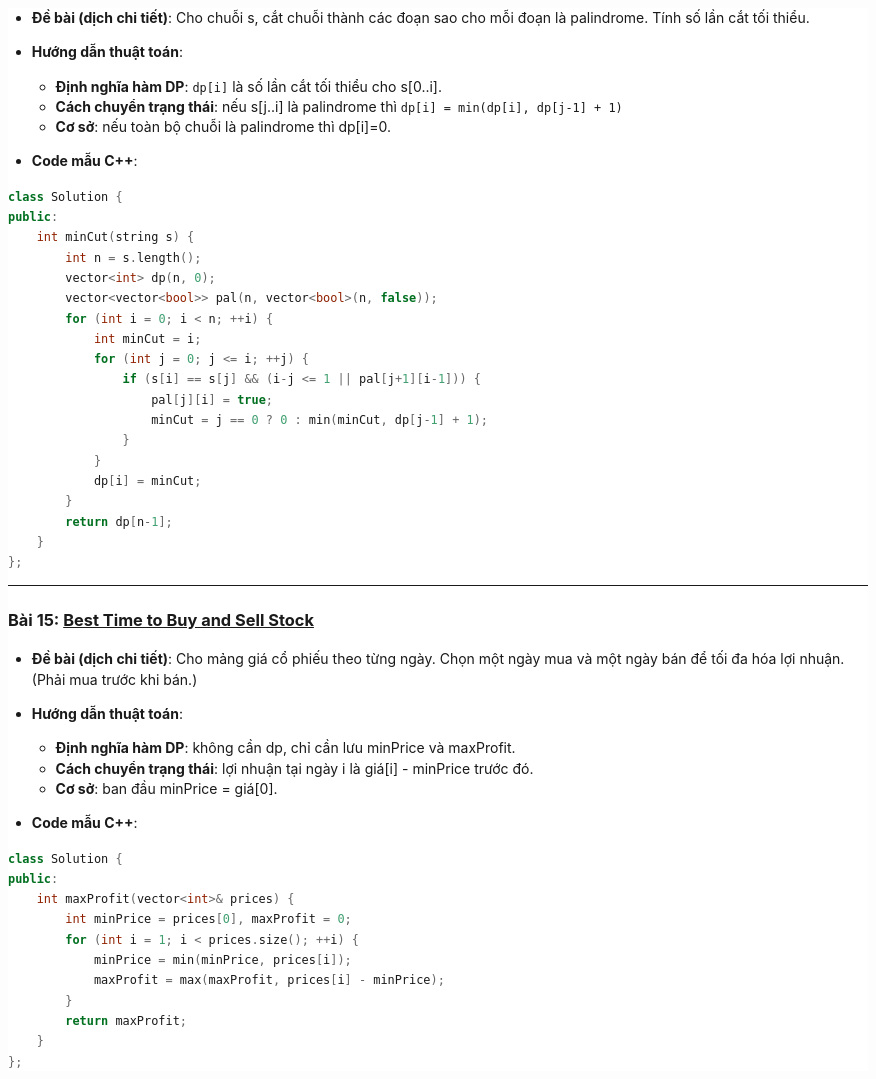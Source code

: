 - **Đề bài (dịch chi tiết)**:
  Cho chuỗi s, cắt chuỗi thành các đoạn sao cho mỗi đoạn là palindrome. Tính số lần cắt tối thiểu.

- **Hướng dẫn thuật toán**:
  - **Định nghĩa hàm DP**: `dp[i]` là số lần cắt tối thiểu cho s[0..i].
  - **Cách chuyển trạng thái**: nếu s[j..i] là palindrome thì `dp[i] = min(dp[i], dp[j-1] + 1)`
  - **Cơ sở**: nếu toàn bộ chuỗi là palindrome thì dp[i]=0.

- **Code mẫu C++**:
```cpp
class Solution {
public:
    int minCut(string s) {
        int n = s.length();
        vector<int> dp(n, 0);
        vector<vector<bool>> pal(n, vector<bool>(n, false));
        for (int i = 0; i < n; ++i) {
            int minCut = i;
            for (int j = 0; j <= i; ++j) {
                if (s[i] == s[j] && (i-j <= 1 || pal[j+1][i-1])) {
                    pal[j][i] = true;
                    minCut = j == 0 ? 0 : min(minCut, dp[j-1] + 1);
                }
            }
            dp[i] = minCut;
        }
        return dp[n-1];
    }
};
```

---

### Bài 15: [Best Time to Buy and Sell Stock](https://leetcode.com/problems/best-time-to-buy-and-sell-stock/)

- **Đề bài (dịch chi tiết)**:
  Cho mảng giá cổ phiếu theo từng ngày. Chọn một ngày mua và một ngày bán để tối đa hóa lợi nhuận. (Phải mua trước khi bán.)

- **Hướng dẫn thuật toán**:
  - **Định nghĩa hàm DP**: không cần dp, chỉ cần lưu minPrice và maxProfit.
  - **Cách chuyển trạng thái**: lợi nhuận tại ngày i là giá[i] - minPrice trước đó.
  - **Cơ sở**: ban đầu minPrice = giá[0].

- **Code mẫu C++**:
```cpp
class Solution {
public:
    int maxProfit(vector<int>& prices) {
        int minPrice = prices[0], maxProfit = 0;
        for (int i = 1; i < prices.size(); ++i) {
            minPrice = min(minPrice, prices[i]);
            maxProfit = max(maxProfit, prices[i] - minPrice);
        }
        return maxProfit;
    }
};
```
